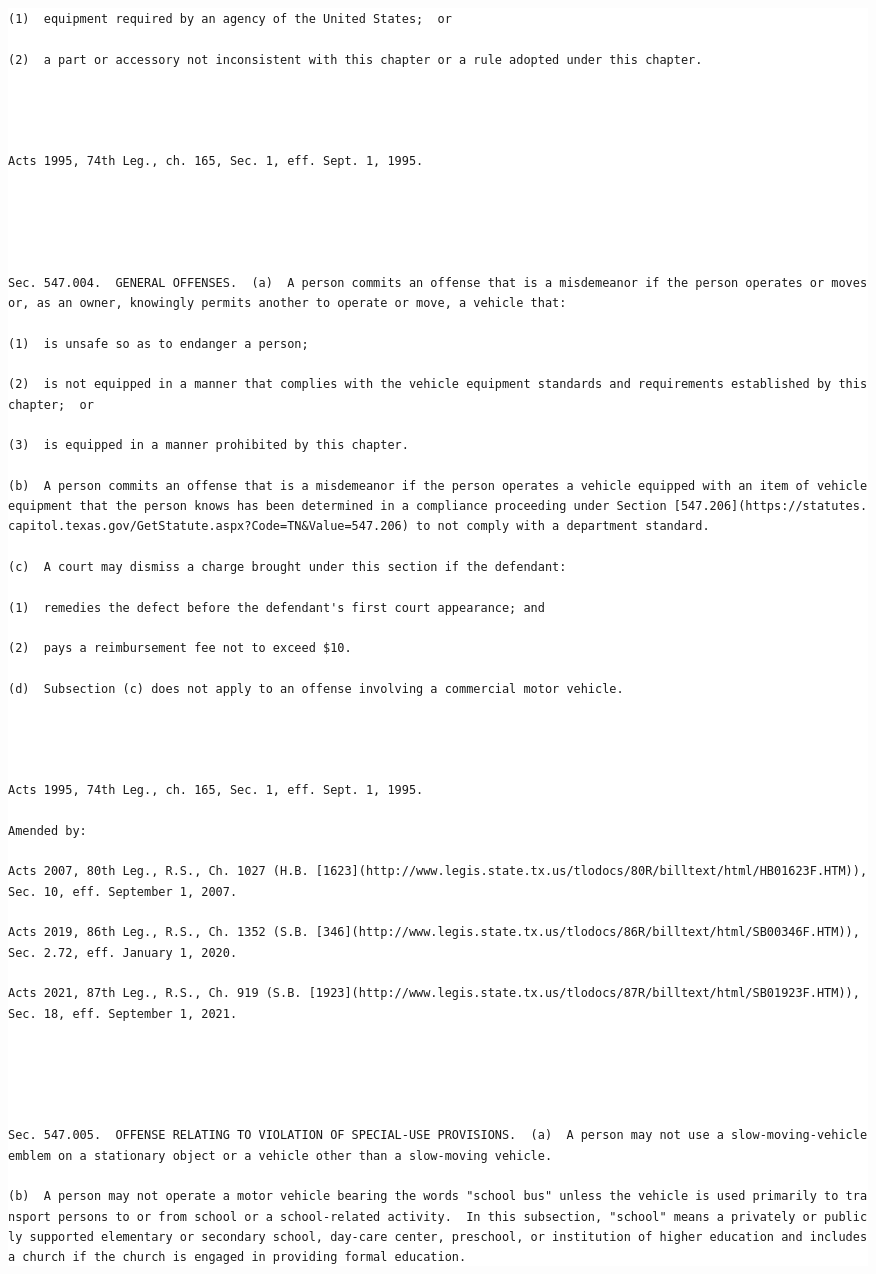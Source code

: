     (1)  equipment required by an agency of the United States;  or
    
    (2)  a part or accessory not inconsistent with this chapter or a rule adopted under this chapter.
    
    
    
    
    Acts 1995, 74th Leg., ch. 165, Sec. 1, eff. Sept. 1, 1995.
    
    
    
    
    
    Sec. 547.004.  GENERAL OFFENSES.  (a)  A person commits an offense that is a misdemeanor if the person operates or moves or, as an owner, knowingly permits another to operate or move, a vehicle that:
    
    (1)  is unsafe so as to endanger a person;
    
    (2)  is not equipped in a manner that complies with the vehicle equipment standards and requirements established by this chapter;  or
    
    (3)  is equipped in a manner prohibited by this chapter.
    
    (b)  A person commits an offense that is a misdemeanor if the person operates a vehicle equipped with an item of vehicle equipment that the person knows has been determined in a compliance proceeding under Section [547.206](https://statutes.capitol.texas.gov/GetStatute.aspx?Code=TN&Value=547.206) to not comply with a department standard.
    
    (c)  A court may dismiss a charge brought under this section if the defendant:
    
    (1)  remedies the defect before the defendant's first court appearance; and
    
    (2)  pays a reimbursement fee not to exceed $10.
    
    (d)  Subsection (c) does not apply to an offense involving a commercial motor vehicle.
    
    
    
    
    Acts 1995, 74th Leg., ch. 165, Sec. 1, eff. Sept. 1, 1995.
    
    Amended by: 
    
    Acts 2007, 80th Leg., R.S., Ch. 1027 (H.B. [1623](http://www.legis.state.tx.us/tlodocs/80R/billtext/html/HB01623F.HTM)), Sec. 10, eff. September 1, 2007.
    
    Acts 2019, 86th Leg., R.S., Ch. 1352 (S.B. [346](http://www.legis.state.tx.us/tlodocs/86R/billtext/html/SB00346F.HTM)), Sec. 2.72, eff. January 1, 2020.
    
    Acts 2021, 87th Leg., R.S., Ch. 919 (S.B. [1923](http://www.legis.state.tx.us/tlodocs/87R/billtext/html/SB01923F.HTM)), Sec. 18, eff. September 1, 2021.
    
    
    
    
    
    Sec. 547.005.  OFFENSE RELATING TO VIOLATION OF SPECIAL-USE PROVISIONS.  (a)  A person may not use a slow-moving-vehicle emblem on a stationary object or a vehicle other than a slow-moving vehicle.
    
    (b)  A person may not operate a motor vehicle bearing the words "school bus" unless the vehicle is used primarily to transport persons to or from school or a school-related activity.  In this subsection, "school" means a privately or publicly supported elementary or secondary school, day-care center, preschool, or institution of higher education and includes a church if the church is engaged in providing formal education.
    
    